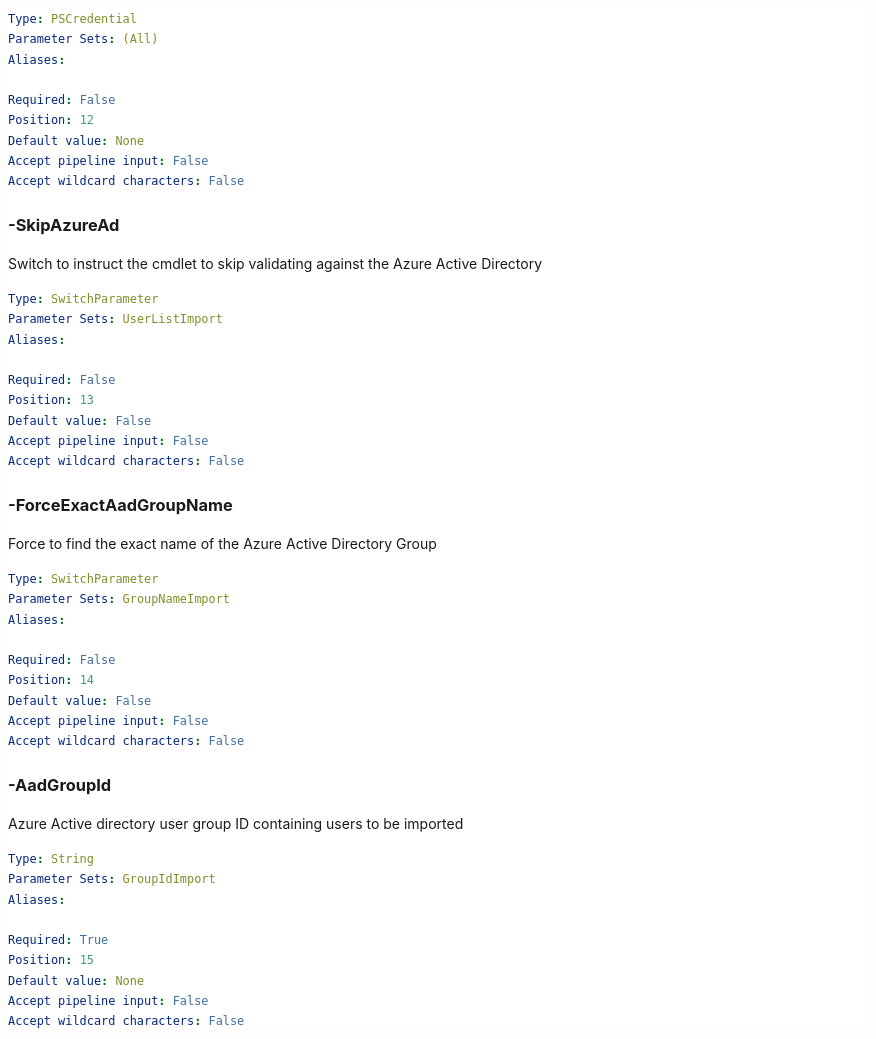 ```yaml
Type: PSCredential
Parameter Sets: (All)
Aliases:

Required: False
Position: 12
Default value: None
Accept pipeline input: False
Accept wildcard characters: False
```

### -SkipAzureAd
Switch to instruct the cmdlet to skip validating against the Azure Active Directory

```yaml
Type: SwitchParameter
Parameter Sets: UserListImport
Aliases:

Required: False
Position: 13
Default value: False
Accept pipeline input: False
Accept wildcard characters: False
```

### -ForceExactAadGroupName
Force to find the exact name of the Azure Active Directory Group

```yaml
Type: SwitchParameter
Parameter Sets: GroupNameImport
Aliases:

Required: False
Position: 14
Default value: False
Accept pipeline input: False
Accept wildcard characters: False
```

### -AadGroupId
Azure Active directory user group ID containing users to be imported

```yaml
Type: String
Parameter Sets: GroupIdImport
Aliases:

Required: True
Position: 15
Default value: None
Accept pipeline input: False
Accept wildcard characters: False
```
